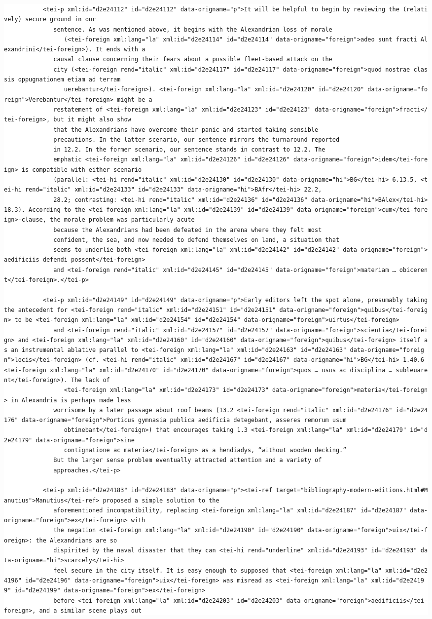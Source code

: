                <tei-p xml:id="d2e24112" id="d2e24112" data-origname="p">It will be helpful to begin by reviewing the (relatively) secure ground in our
                  sentence. As was mentioned above, it begins with the Alexandrian loss of morale
                     (<tei-foreign xml:lang="la" xml:id="d2e24114" id="d2e24114" data-origname="foreign">adeo sunt fracti Alexandrini</tei-foreign>). It ends with a
                  causal clause concerning their fears about a possible fleet-based attack on the
                  city (<tei-foreign rend="italic" xml:id="d2e24117" id="d2e24117" data-origname="foreign">quod nostrae classis oppugnationem etiam ad terram
                     uerebantur</tei-foreign>). <tei-foreign xml:lang="la" xml:id="d2e24120" id="d2e24120" data-origname="foreign">Verebantur</tei-foreign> might be a
                  restatement of <tei-foreign xml:lang="la" xml:id="d2e24123" id="d2e24123" data-origname="foreign">fracti</tei-foreign>, but it might also show
                  that the Alexandrians have overcome their panic and started taking sensible
                  precautions. In the latter scenario, our sentence mirrors the turnaround reported
                  in 12.2. In the former scenario, our sentence stands in contrast to 12.2. The
                  emphatic <tei-foreign xml:lang="la" xml:id="d2e24126" id="d2e24126" data-origname="foreign">idem</tei-foreign> is compatible with either scenario
                  (parallel: <tei-hi rend="italic" xml:id="d2e24130" id="d2e24130" data-origname="hi">BG</tei-hi> 6.13.5, <tei-hi rend="italic" xml:id="d2e24133" id="d2e24133" data-origname="hi">BAfr</tei-hi> 22.2,
                  28.2; contrasting: <tei-hi rend="italic" xml:id="d2e24136" id="d2e24136" data-origname="hi">BAlex</tei-hi> 18.3). According to the <tei-foreign xml:lang="la" xml:id="d2e24139" id="d2e24139" data-origname="foreign">cum</tei-foreign>-clause, the morale problem was particularly acute
                  because the Alexandrians had been defeated in the arena where they felt most
                  confident, the sea, and now needed to defend themselves on land, a situation that
                  seems to underlie both <tei-foreign xml:lang="la" xml:id="d2e24142" id="d2e24142" data-origname="foreign">aedificiis defendi possent</tei-foreign>
                  and <tei-foreign rend="italic" xml:id="d2e24145" id="d2e24145" data-origname="foreign">materiam … obicerent</tei-foreign>.</tei-p>

               <tei-p xml:id="d2e24149" id="d2e24149" data-origname="p">Early editors left the spot alone, presumably taking the antecedent for <tei-foreign rend="italic" xml:id="d2e24151" id="d2e24151" data-origname="foreign">quibus</tei-foreign> to be <tei-foreign xml:lang="la" xml:id="d2e24154" id="d2e24154" data-origname="foreign">uirtus</tei-foreign>
                  and <tei-foreign rend="italic" xml:id="d2e24157" id="d2e24157" data-origname="foreign">scientia</tei-foreign> and <tei-foreign xml:lang="la" xml:id="d2e24160" id="d2e24160" data-origname="foreign">quibus</tei-foreign> itself as an instrumental ablative parallel to <tei-foreign xml:lang="la" xml:id="d2e24163" id="d2e24163" data-origname="foreign">locis</tei-foreign> (cf. <tei-hi rend="italic" xml:id="d2e24167" id="d2e24167" data-origname="hi">BG</tei-hi> 1.40.6 <tei-foreign xml:lang="la" xml:id="d2e24170" id="d2e24170" data-origname="foreign">quos … usus ac disciplina … subleuarent</tei-foreign>). The lack of
                     <tei-foreign xml:lang="la" xml:id="d2e24173" id="d2e24173" data-origname="foreign">materia</tei-foreign> in Alexandria is perhaps made less
                  worrisome by a later passage about roof beams (13.2 <tei-foreign rend="italic" xml:id="d2e24176" id="d2e24176" data-origname="foreign">Porticus gymnasia publica aedificia detegebant, asseres remorum usum
                     obtinebant</tei-foreign>) that encourages taking 1.3 <tei-foreign xml:lang="la" xml:id="d2e24179" id="d2e24179" data-origname="foreign">sine
                     contignatione ac materia</tei-foreign> as a hendiadys, “without wooden decking.”
                  But the larger sense problem eventually attracted attention and a variety of
                  approaches.</tei-p>

               <tei-p xml:id="d2e24183" id="d2e24183" data-origname="p"><tei-ref target="bibliography-modern-editions.html#Manutius">Manutius</tei-ref> proposed a simple solution to the
                  aforementioned incompatibility, replacing <tei-foreign xml:lang="la" xml:id="d2e24187" id="d2e24187" data-origname="foreign">ex</tei-foreign> with
                  the negation <tei-foreign xml:lang="la" xml:id="d2e24190" id="d2e24190" data-origname="foreign">uix</tei-foreign>: the Alexandrians are so
                  dispirited by the naval disaster that they can <tei-hi rend="underline" xml:id="d2e24193" id="d2e24193" data-origname="hi">scarcely</tei-hi>
                  feel secure in the city itself. It is easy enough to supposed that <tei-foreign xml:lang="la" xml:id="d2e24196" id="d2e24196" data-origname="foreign">uix</tei-foreign> was misread as <tei-foreign xml:lang="la" xml:id="d2e24199" id="d2e24199" data-origname="foreign">ex</tei-foreign>
                  before <tei-foreign xml:lang="la" xml:id="d2e24203" id="d2e24203" data-origname="foreign">aedificiis</tei-foreign>, and a similar scene plays out
